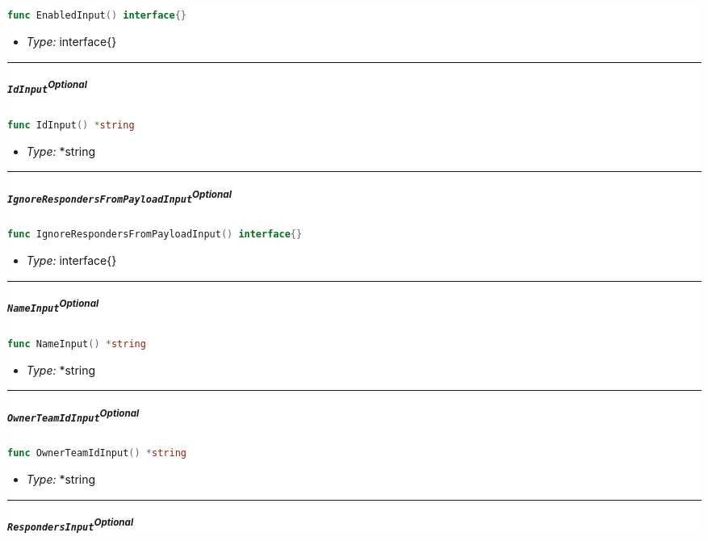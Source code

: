 ```go
func EnabledInput() interface{}
```

- *Type:* interface{}

---

##### `IdInput`<sup>Optional</sup> <a name="IdInput" id="rhizo-co-terraform-provider-opsgenie.emailIntegration.EmailIntegration.property.idInput"></a>

```go
func IdInput() *string
```

- *Type:* *string

---

##### `IgnoreRespondersFromPayloadInput`<sup>Optional</sup> <a name="IgnoreRespondersFromPayloadInput" id="rhizo-co-terraform-provider-opsgenie.emailIntegration.EmailIntegration.property.ignoreRespondersFromPayloadInput"></a>

```go
func IgnoreRespondersFromPayloadInput() interface{}
```

- *Type:* interface{}

---

##### `NameInput`<sup>Optional</sup> <a name="NameInput" id="rhizo-co-terraform-provider-opsgenie.emailIntegration.EmailIntegration.property.nameInput"></a>

```go
func NameInput() *string
```

- *Type:* *string

---

##### `OwnerTeamIdInput`<sup>Optional</sup> <a name="OwnerTeamIdInput" id="rhizo-co-terraform-provider-opsgenie.emailIntegration.EmailIntegration.property.ownerTeamIdInput"></a>

```go
func OwnerTeamIdInput() *string
```

- *Type:* *string

---

##### `RespondersInput`<sup>Optional</sup> <a name="RespondersInput" id="rhizo-co-terraform-provider-opsgenie.emailIntegration.EmailIntegration.property.respondersInput"></a>
